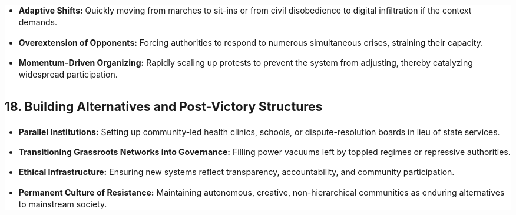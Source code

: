 -   **Adaptive Shifts:** Quickly moving from marches to sit-ins or from
    civil disobedience to digital infiltration if the context demands.

-   **Overextension of Opponents:** Forcing authorities to respond to
    numerous simultaneous crises, straining their capacity.

-   **Momentum-Driven Organizing:** Rapidly scaling up protests to
    prevent the system from adjusting, thereby catalyzing widespread
    participation.

## **18. Building Alternatives and Post-Victory Structures**

-   **Parallel Institutions:** Setting up community-led health clinics,
    schools, or dispute-resolution boards in lieu of state services.

-   **Transitioning Grassroots Networks into Governance:** Filling power
    vacuums left by toppled regimes or repressive authorities.

-   **Ethical Infrastructure:** Ensuring new systems reflect
    transparency, accountability, and community participation.

-   **Permanent Culture of Resistance:** Maintaining autonomous,
    creative, non-hierarchical communities as enduring alternatives to
    mainstream society.
